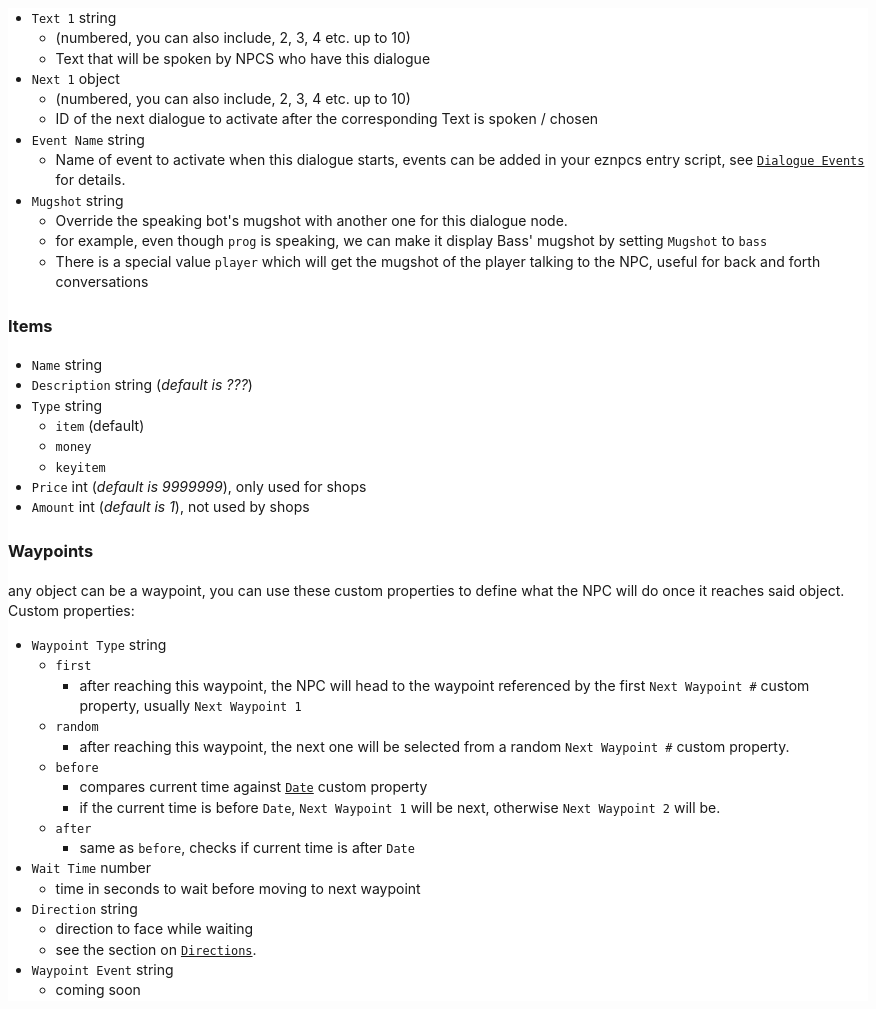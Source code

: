- `Text 1` string
    - (numbered, you can also include, 2, 3, 4 etc. up to 10)
    - Text that will be spoken by NPCS who have this dialogue
- `Next 1` object
    - (numbered, you can also include, 2, 3, 4 etc. up to 10)
    - ID of the next dialogue to activate after the corresponding Text is spoken / chosen
- `Event Name` string
    - Name of event to activate when this dialogue starts, events can be added in your eznpcs entry script, see [`Dialogue Events`](#DialogueEvents) for details.
- `Mugshot` string
    - Override the speaking bot's mugshot with another one for this dialogue node.
    - for example, even though `prog` is speaking, we can make it display Bass' mugshot by setting `Mugshot` to `bass`
    - There is a special value `player` which will get the mugshot of the player talking to the NPC, useful for back and forth conversations

### Items
- `Name` string
- `Description` string (*default is ???*)
- `Type` string
    - `item` (default)
    - `money`
    - `keyitem`
- `Price` int (*default is 9999999*), only used for shops
- `Amount` int (*default is 1*), not used by shops

### Waypoints
any object can be a waypoint, you can use these custom properties to define what the NPC will do once it reaches said object.
Custom properties:
- `Waypoint Type` string
    - `first`
        - after reaching this waypoint, the NPC will head to the waypoint referenced by the first `Next Waypoint #` custom property, usually `Next Waypoint 1`
    - `random`
        - after reaching this waypoint, the next one will be selected from a random `Next Waypoint #` custom property.
    - `before`
        - compares current time against [`Date`](#Date) custom property
        - if the current time is before `Date`, `Next Waypoint 1` will be next, otherwise `Next Waypoint 2` will be.
    - `after`
        - same as `before`, checks if current time is after `Date`
- `Wait Time` number
    - time in seconds to wait before moving to next waypoint
- `Direction` string
    - direction to face while waiting
    - see the section on [`Directions`](#Directions).
- `Waypoint Event` string
    - coming soon
